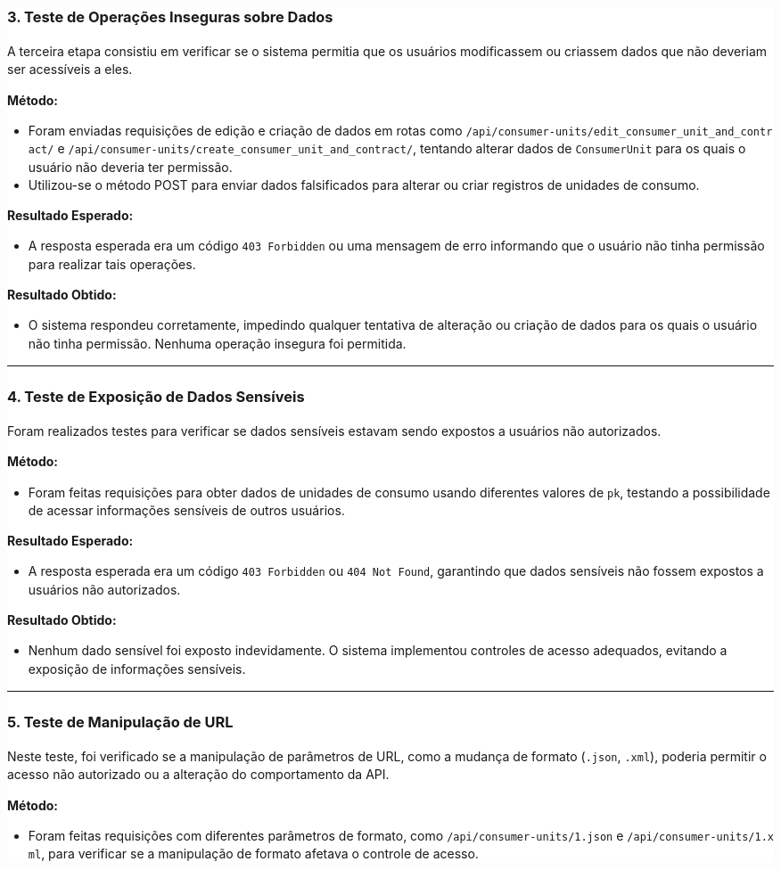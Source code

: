 
### 3. **Teste de Operações Inseguras sobre Dados**

A terceira etapa consistiu em verificar se o sistema permitia que os usuários modificassem ou criassem dados que não deveriam ser acessíveis a eles.

**Método:**

- Foram enviadas requisições de edição e criação de dados em rotas como `/api/consumer-units/edit_consumer_unit_and_contract/` e `/api/consumer-units/create_consumer_unit_and_contract/`, tentando alterar dados de `ConsumerUnit` para os quais o usuário não deveria ter permissão.
- Utilizou-se o método POST para enviar dados falsificados para alterar ou criar registros de unidades de consumo.

**Resultado Esperado:**

- A resposta esperada era um código `403 Forbidden` ou uma mensagem de erro informando que o usuário não tinha permissão para realizar tais operações.

**Resultado Obtido:**

- O sistema respondeu corretamente, impedindo qualquer tentativa de alteração ou criação de dados para os quais o usuário não tinha permissão. Nenhuma operação insegura foi permitida.

---

### 4. **Teste de Exposição de Dados Sensíveis**

Foram realizados testes para verificar se dados sensíveis estavam sendo expostos a usuários não autorizados.

**Método:**

- Foram feitas requisições para obter dados de unidades de consumo usando diferentes valores de `pk`, testando a possibilidade de acessar informações sensíveis de outros usuários.

**Resultado Esperado:**

- A resposta esperada era um código `403 Forbidden` ou `404 Not Found`, garantindo que dados sensíveis não fossem expostos a usuários não autorizados.

**Resultado Obtido:**

- Nenhum dado sensível foi exposto indevidamente. O sistema implementou controles de acesso adequados, evitando a exposição de informações sensíveis.

---

### 5. **Teste de Manipulação de URL**

Neste teste, foi verificado se a manipulação de parâmetros de URL, como a mudança de formato (`.json`, `.xml`), poderia permitir o acesso não autorizado ou a alteração do comportamento da API.

**Método:**

- Foram feitas requisições com diferentes parâmetros de formato, como `/api/consumer-units/1.json` e `/api/consumer-units/1.xml`, para verificar se a manipulação de formato afetava o controle de acesso.
